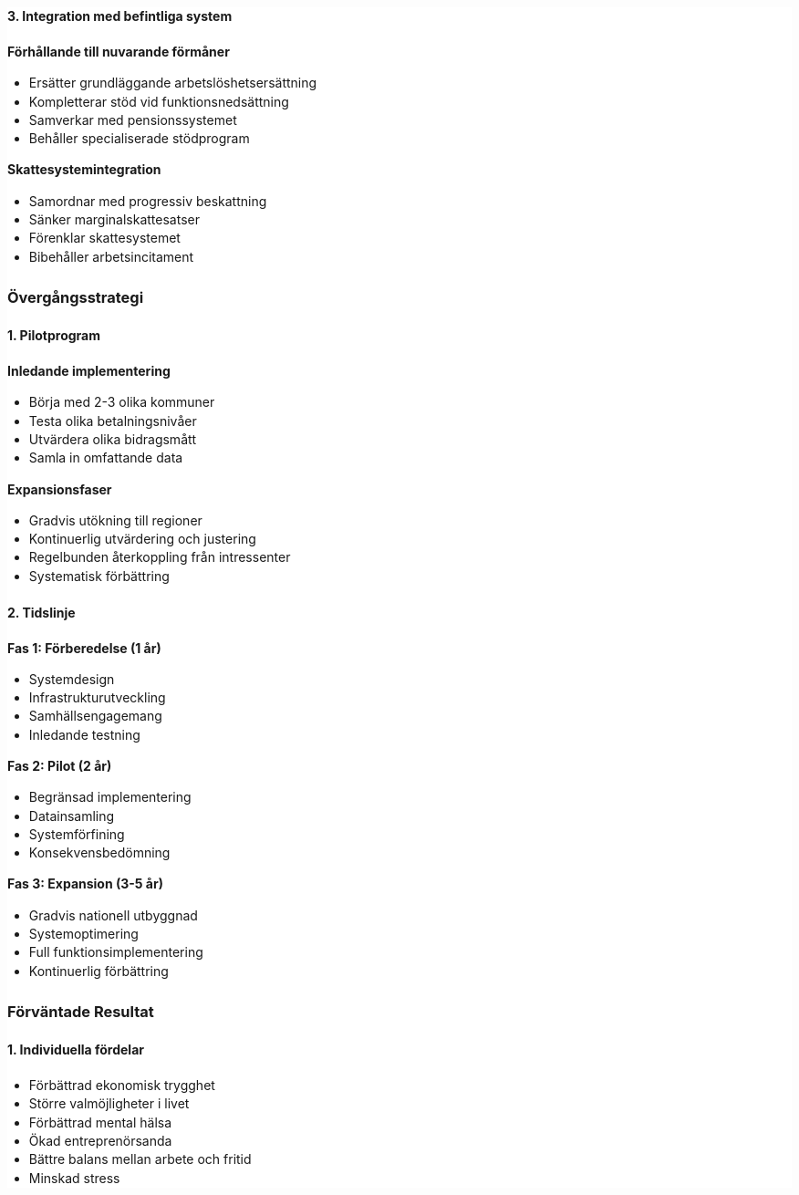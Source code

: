 #### 3. Integration med befintliga system

**Förhållande till nuvarande förmåner**
- Ersätter grundläggande arbetslöshetsersättning
- Kompletterar stöd vid funktionsnedsättning
- Samverkar med pensionssystemet
- Behåller specialiserade stödprogram

**Skattesystemintegration**
- Samordnar med progressiv beskattning
- Sänker marginalskattesatser
- Förenklar skattesystemet
- Bibehåller arbetsincitament

### Övergångsstrategi

#### 1. Pilotprogram

**Inledande implementering**
- Börja med 2-3 olika kommuner
- Testa olika betalningsnivåer
- Utvärdera olika bidragsmått
- Samla in omfattande data

**Expansionsfaser**
- Gradvis utökning till regioner
- Kontinuerlig utvärdering och justering
- Regelbunden återkoppling från intressenter
- Systematisk förbättring

#### 2. Tidslinje

**Fas 1: Förberedelse (1 år)**
- Systemdesign
- Infrastrukturutveckling
- Samhällsengagemang
- Inledande testning

**Fas 2: Pilot (2 år)**
- Begränsad implementering
- Datainsamling
- Systemförfining
- Konsekvensbedömning

**Fas 3: Expansion (3-5 år)**
- Gradvis nationell utbyggnad
- Systemoptimering
- Full funktionsimplementering
- Kontinuerlig förbättring

### Förväntade Resultat

#### 1. Individuella fördelar
- Förbättrad ekonomisk trygghet
- Större valmöjligheter i livet
- Förbättrad mental hälsa
- Ökad entreprenörsanda
- Bättre balans mellan arbete och fritid
- Minskad stress
